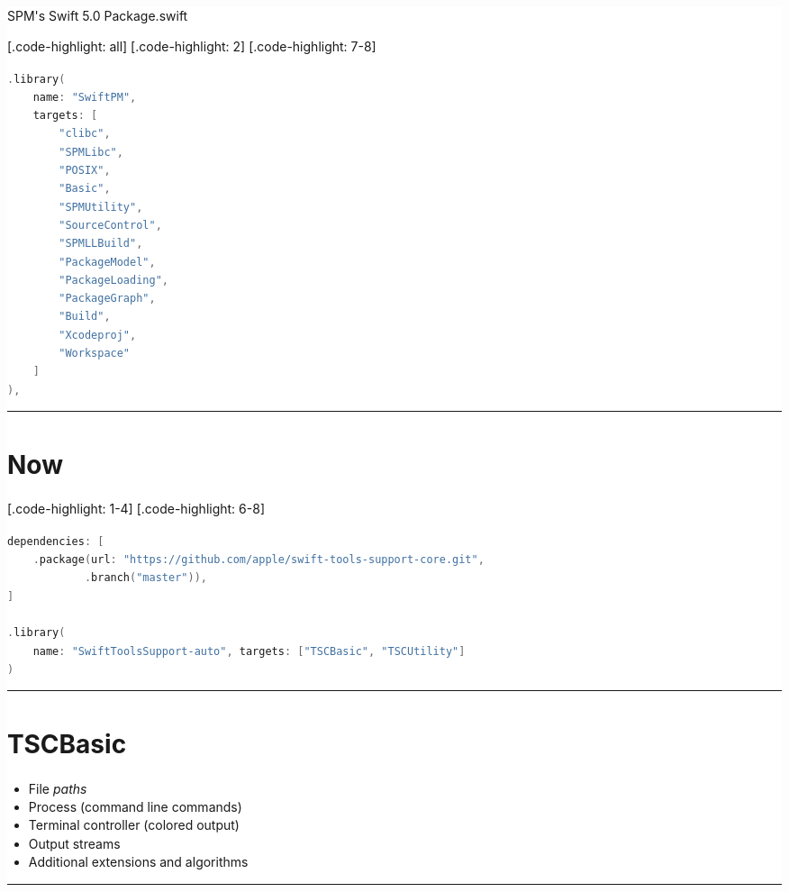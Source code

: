 SPM's Swift 5.0 Package.swift

[.code-highlight: all]
[.code-highlight: 2]
[.code-highlight: 7-8]

```swift
.library(
    name: "SwiftPM",
    targets: [
        "clibc",
        "SPMLibc",
        "POSIX",
        "Basic",
        "SPMUtility",
        "SourceControl",
        "SPMLLBuild",
        "PackageModel",
        "PackageLoading",
        "PackageGraph",
        "Build",
        "Xcodeproj",
        "Workspace"
    ]
),
```

---

# Now
[.code-highlight: 1-4]
[.code-highlight: 6-8]

```swift
dependencies: [
    .package(url: "https://github.com/apple/swift-tools-support-core.git",
            .branch("master")),
]

.library(
    name: "SwiftToolsSupport-auto", targets: ["TSCBasic", "TSCUtility"]
)
```

---

# TSCBasic

- File *paths*
- Process (command line commands)
- Terminal controller (colored output)
- Output streams
- Additional extensions and algorithms

---